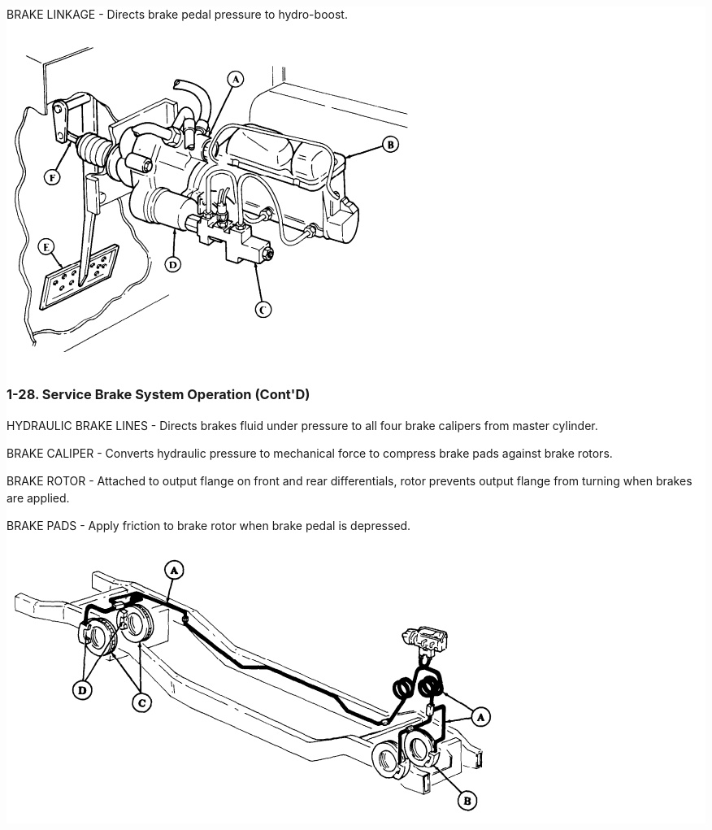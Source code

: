 BRAKE LINKAGE - Directs brake pedal pressure to hydro-boost.

![79_image_0.png](images/79_image_0.png)

### 1-28. Service Brake System Operation (Cont'D)

HYDRAULIC BRAKE LINES - Directs brakes fluid under pressure to all four brake calipers from master cylinder.

BRAKE CALIPER - Converts hydraulic pressure to mechanical force to compress brake pads against brake rotors.

BRAKE ROTOR - Attached to output flange on front and rear differentials, rotor prevents output flange from turning when brakes are applied.

BRAKE PADS - Apply friction to brake rotor when brake pedal is depressed.

![80_image_0.png](images/80_image_0.png)
